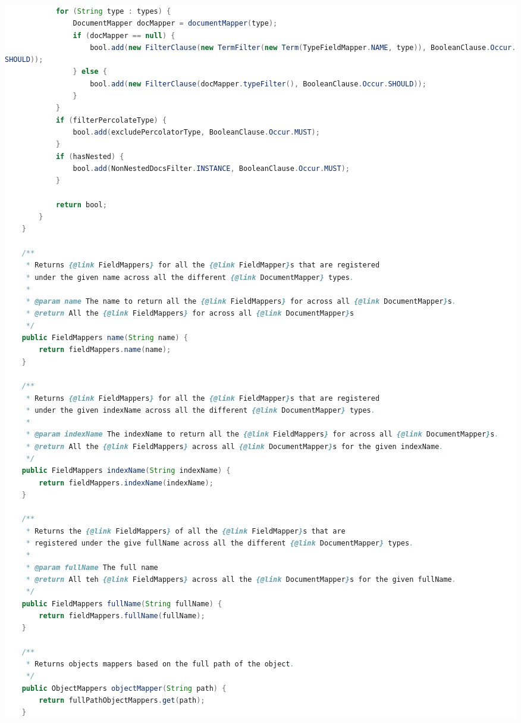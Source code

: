 ```java
            for (String type : types) {
                DocumentMapper docMapper = documentMapper(type);
                if (docMapper == null) {
                    bool.add(new FilterClause(new TermFilter(new Term(TypeFieldMapper.NAME, type)), BooleanClause.Occur.SHOULD));
                } else {
                    bool.add(new FilterClause(docMapper.typeFilter(), BooleanClause.Occur.SHOULD));
                }
            }
            if (filterPercolateType) {
                bool.add(excludePercolatorType, BooleanClause.Occur.MUST);
            }
            if (hasNested) {
                bool.add(NonNestedDocsFilter.INSTANCE, BooleanClause.Occur.MUST);
            }

            return bool;
        }
    }

    /**
     * Returns {@link FieldMappers} for all the {@link FieldMapper}s that are registered
     * under the given name across all the different {@link DocumentMapper} types.
     *
     * @param name The name to return all the {@link FieldMappers} for across all {@link DocumentMapper}s.
     * @return All the {@link FieldMappers} for across all {@link DocumentMapper}s
     */
    public FieldMappers name(String name) {
        return fieldMappers.name(name);
    }

    /**
     * Returns {@link FieldMappers} for all the {@link FieldMapper}s that are registered
     * under the given indexName across all the different {@link DocumentMapper} types.
     *
     * @param indexName The indexName to return all the {@link FieldMappers} for across all {@link DocumentMapper}s.
     * @return All the {@link FieldMappers} across all {@link DocumentMapper}s for the given indexName.
     */
    public FieldMappers indexName(String indexName) {
        return fieldMappers.indexName(indexName);
    }

    /**
     * Returns the {@link FieldMappers} of all the {@link FieldMapper}s that are
     * registered under the give fullName across all the different {@link DocumentMapper} types.
     *
     * @param fullName The full name
     * @return All teh {@link FieldMappers} across all the {@link DocumentMapper}s for the given fullName.
     */
    public FieldMappers fullName(String fullName) {
        return fieldMappers.fullName(fullName);
    }

    /**
     * Returns objects mappers based on the full path of the object.
     */
    public ObjectMappers objectMapper(String path) {
        return fullPathObjectMappers.get(path);
    }
```